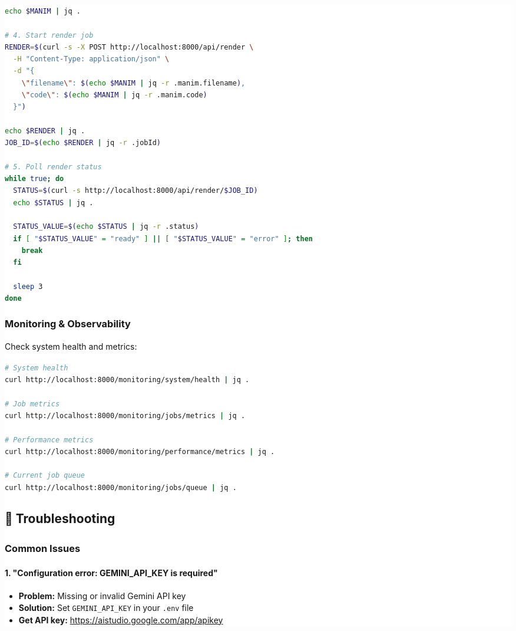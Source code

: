 ```bash
echo $MANIM | jq .

# 4. Start render job
RENDER=$(curl -s -X POST http://localhost:8000/api/render \
  -H "Content-Type: application/json" \
  -d "{
    \"filename\": $(echo $MANIM | jq -r .manim.filename),
    \"code\": $(echo $MANIM | jq -r .manim.code)
  }")

echo $RENDER | jq .
JOB_ID=$(echo $RENDER | jq -r .jobId)

# 5. Poll render status
while true; do
  STATUS=$(curl -s http://localhost:8000/api/render/$JOB_ID)
  echo $STATUS | jq .
  
  STATUS_VALUE=$(echo $STATUS | jq -r .status)
  if [ "$STATUS_VALUE" = "ready" ] || [ "$STATUS_VALUE" = "error" ]; then
    break
  fi
  
  sleep 3
done
```

### Monitoring & Observability

Check system health and metrics:

```bash
# System health
curl http://localhost:8000/monitoring/system/health | jq .

# Job metrics
curl http://localhost:8000/monitoring/jobs/metrics | jq .

# Performance metrics
curl http://localhost:8000/monitoring/performance/metrics | jq .

# Current job queue
curl http://localhost:8000/monitoring/jobs/queue | jq .
```

## 🐛 Troubleshooting

### Common Issues

#### 1. "Configuration error: GEMINI_API_KEY is required"
- **Problem:** Missing or invalid Gemini API key
- **Solution:** Set `GEMINI_API_KEY` in your `.env` file
- **Get API key:** https://aistudio.google.com/app/apikey
